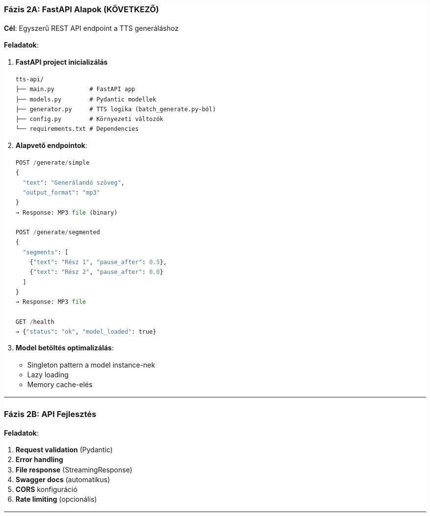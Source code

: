 ### Fázis 2A: FastAPI Alapok (KÖVETKEZŐ)

**Cél**: Egyszerű REST API endpoint a TTS generáláshoz

**Feladatok**:
1. **FastAPI project inicializálás**
   ```
   tts-api/
   ├── main.py          # FastAPI app
   ├── models.py        # Pydantic modellek
   ├── generator.py     # TTS logika (batch_generate.py-ból)
   ├── config.py        # Környezeti változók
   └── requirements.txt # Dependencies
   ```

2. **Alapvető endpointok**:
   ```python
   POST /generate/simple
   {
     "text": "Generálandó szöveg",
     "output_format": "mp3"
   }
   → Response: MP3 file (binary)

   POST /generate/segmented
   {
     "segments": [
       {"text": "Rész 1", "pause_after": 0.5},
       {"text": "Rész 2", "pause_after": 0.0}
     ]
   }
   → Response: MP3 file

   GET /health
   → {"status": "ok", "model_loaded": true}
   ```

3. **Model betöltés optimalizálás**:
   - Singleton pattern a model instance-nek
   - Lazy loading
   - Memory cache-elés

---

### Fázis 2B: API Fejlesztés

**Feladatok**:
1. **Request validation** (Pydantic)
2. **Error handling**
3. **File response** (StreamingResponse)
4. **Swagger docs** (automatikus)
5. **CORS** konfiguráció
6. **Rate limiting** (opcionális)

---